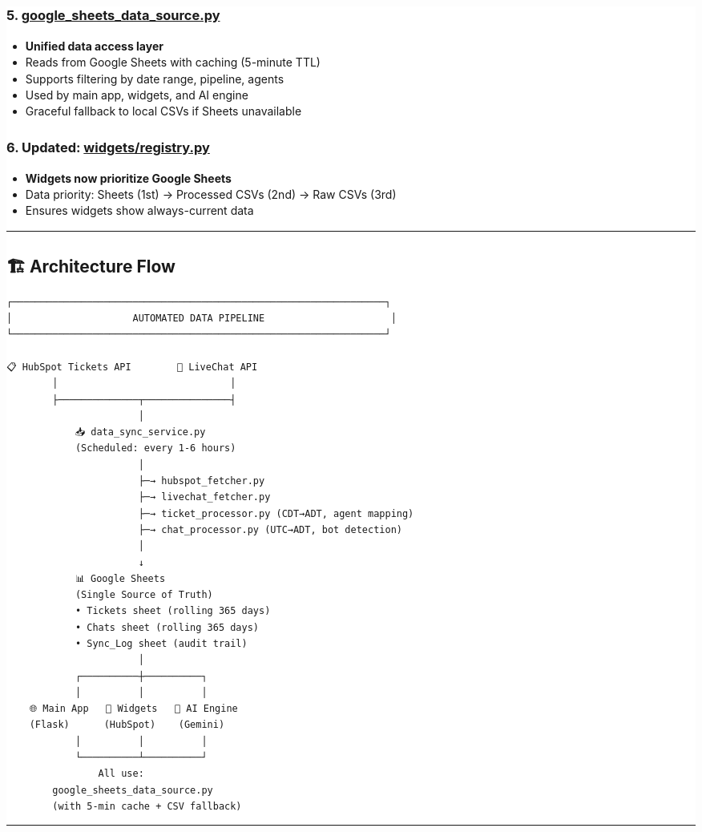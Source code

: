 ### 5. **[google_sheets_data_source.py](google_sheets_data_source.py)**
   - **Unified data access layer**
   - Reads from Google Sheets with caching (5-minute TTL)
   - Supports filtering by date range, pipeline, agents
   - Used by main app, widgets, and AI engine
   - Graceful fallback to local CSVs if Sheets unavailable

### 6. **Updated: [widgets/registry.py](widgets/registry.py:251)**
   - **Widgets now prioritize Google Sheets**
   - Data priority: Sheets (1st) → Processed CSVs (2nd) → Raw CSVs (3rd)
   - Ensures widgets show always-current data

---

## 🏗️ Architecture Flow

```
┌─────────────────────────────────────────────────────────────────┐
│                     AUTOMATED DATA PIPELINE                      │
└─────────────────────────────────────────────────────────────────┘

📋 HubSpot Tickets API        💬 LiveChat API
        │                              │
        ├──────────────┬───────────────┤
                       │
            📥 data_sync_service.py
            (Scheduled: every 1-6 hours)
                       │
                       ├─→ hubspot_fetcher.py
                       ├─→ livechat_fetcher.py
                       ├─→ ticket_processor.py (CDT→ADT, agent mapping)
                       ├─→ chat_processor.py (UTC→ADT, bot detection)
                       │
                       ↓
            📊 Google Sheets
            (Single Source of Truth)
            • Tickets sheet (rolling 365 days)
            • Chats sheet (rolling 365 days)
            • Sync_Log sheet (audit trail)
                       │
            ┌──────────┼──────────┐
            │          │          │
    🌐 Main App   📱 Widgets   🤖 AI Engine
    (Flask)      (HubSpot)    (Gemini)
            │          │          │
            └──────────┴──────────┘
                All use:
        google_sheets_data_source.py
        (with 5-min cache + CSV fallback)
```

---